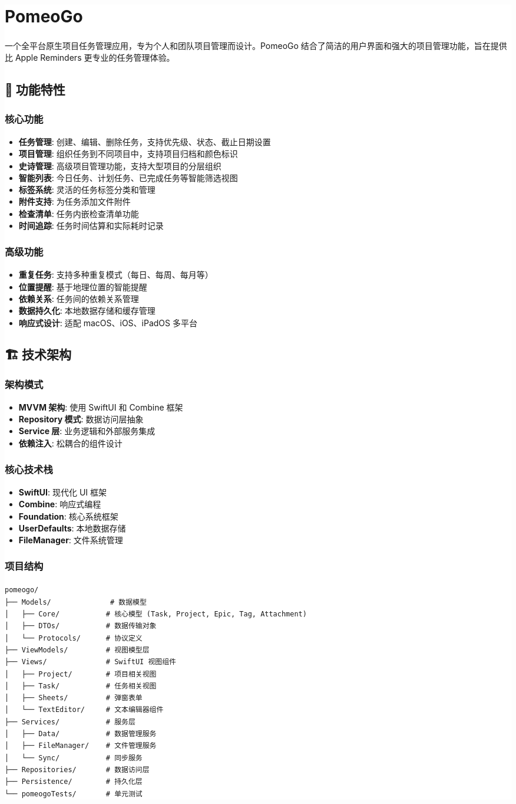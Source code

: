 # PomeoGo

一个全平台原生项目任务管理应用，专为个人和团队项目管理而设计。PomeoGo 结合了简洁的用户界面和强大的项目管理功能，旨在提供比 Apple Reminders 更专业的任务管理体验。

## 🚀 功能特性

### 核心功能
- **任务管理**: 创建、编辑、删除任务，支持优先级、状态、截止日期设置
- **项目管理**: 组织任务到不同项目中，支持项目归档和颜色标识
- **史诗管理**: 高级项目管理功能，支持大型项目的分层组织
- **智能列表**: 今日任务、计划任务、已完成任务等智能筛选视图
- **标签系统**: 灵活的任务标签分类和管理
- **附件支持**: 为任务添加文件附件
- **检查清单**: 任务内嵌检查清单功能
- **时间追踪**: 任务时间估算和实际耗时记录

### 高级功能
- **重复任务**: 支持多种重复模式（每日、每周、每月等）
- **位置提醒**: 基于地理位置的智能提醒
- **依赖关系**: 任务间的依赖关系管理
- **数据持久化**: 本地数据存储和缓存管理
- **响应式设计**: 适配 macOS、iOS、iPadOS 多平台

## 🏗️ 技术架构

### 架构模式
- **MVVM 架构**: 使用 SwiftUI 和 Combine 框架
- **Repository 模式**: 数据访问层抽象
- **Service 层**: 业务逻辑和外部服务集成
- **依赖注入**: 松耦合的组件设计

### 核心技术栈
- **SwiftUI**: 现代化 UI 框架
- **Combine**: 响应式编程
- **Foundation**: 核心系统框架
- **UserDefaults**: 本地数据存储
- **FileManager**: 文件系统管理

### 项目结构
```
pomeogo/
├── Models/              # 数据模型
│   ├── Core/           # 核心模型 (Task, Project, Epic, Tag, Attachment)
│   ├── DTOs/           # 数据传输对象
│   └── Protocols/      # 协议定义
├── ViewModels/         # 视图模型层
├── Views/              # SwiftUI 视图组件
│   ├── Project/        # 项目相关视图
│   ├── Task/           # 任务相关视图
│   ├── Sheets/         # 弹窗表单
│   └── TextEditor/     # 文本编辑器组件
├── Services/           # 服务层
│   ├── Data/           # 数据管理服务
│   ├── FileManager/    # 文件管理服务
│   └── Sync/           # 同步服务
├── Repositories/       # 数据访问层
├── Persistence/        # 持久化层
└── pomeogoTests/       # 单元测试
```
